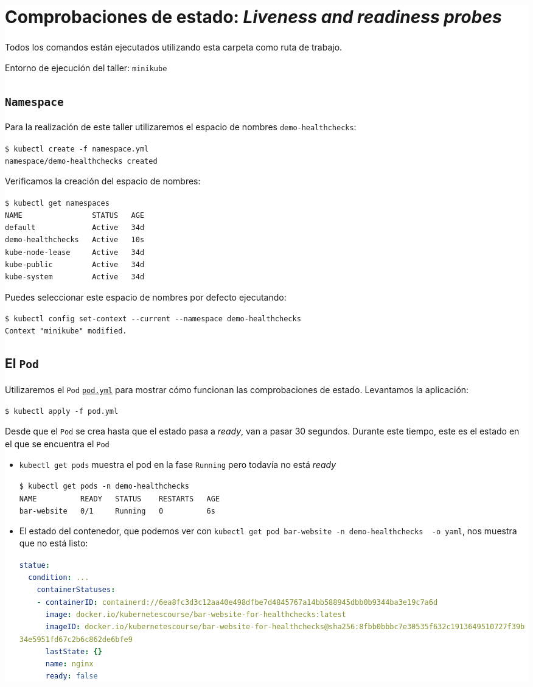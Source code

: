# Comprobaciones de estado: _Liveness and readiness probes_

Todos los comandos están ejecutados utilizando esta carpeta como ruta de trabajo.

Entorno de ejecución del taller: `minikube`


## `Namespace`

Para la realización de este taller utilizaremos el espacio de nombres `demo-healthchecks`:

```shell
$ kubectl create -f namespace.yml
namespace/demo-healthchecks created
```

Verificamos la creación del espacio de nombres:

```shell
$ kubectl get namespaces
NAME                STATUS   AGE
default             Active   34d
demo-healthchecks   Active   10s
kube-node-lease     Active   34d
kube-public         Active   34d
kube-system         Active   34d
```

Puedes seleccionar este espacio de nombres por defecto ejecutando:

```shell
$ kubectl config set-context --current --namespace demo-healthchecks
Context "minikube" modified.
```

## El `Pod`

Utilizaremos el `Pod` [`pod.yml`](./pod.yml) para mostrar cómo funcionan las
comprobaciones de estado. Levantamos la aplicación:


```shell
$ kubectl apply -f pod.yml
```

Desde que el `Pod` se crea hasta que el estado pasa a _ready_, van a pasar 30 segundos. Durante este tiempo, este
es el estado en el que se encuentra el `Pod`

* `kubectl get pods` muestra el pod en la fase `Running` pero todavía no está _ready_ 
  ```shell
  $ kubectl get pods -n demo-healthchecks
  NAME          READY   STATUS    RESTARTS   AGE
  bar-website   0/1     Running   0          6s
  ```
* El estado del contenedor, que podemos ver con `kubectl get pod bar-website -n demo-healthchecks  -o yaml`, nos
  muestra que no está listo:
  ```yaml
  statue:
    condition: ...
      containerStatuses:
      - containerID: containerd://6ea8fc3d3c12aa40e498dfbe7d4845767a14bb588945dbb0b9344ba3e19c7a6d
        image: docker.io/kubernetescourse/bar-website-for-healthchecks:latest
        imageID: docker.io/kubernetescourse/bar-website-for-healthchecks@sha256:8fbb0bbbc7e30535f632c1913649510727f39b34e5951fd67c2b6c862de6bfe9
        lastState: {}
        name: nginx
        ready: false
  ```